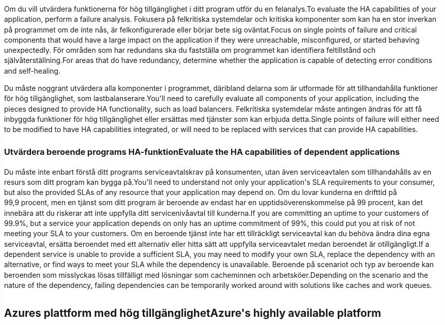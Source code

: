 <span data-ttu-id="2bcb0-177">Om du vill utvärdera funktionerna för hög tillgänglighet i ditt program utför du en felanalys.</span><span class="sxs-lookup"><span data-stu-id="2bcb0-177">To evaluate the HA capabilities of your application, perform a failure analysis.</span></span> <span data-ttu-id="2bcb0-178">Fokusera på felkritiska systemdelar och kritiska komponenter som kan ha en stor inverkan på programmet om de inte nås, är felkonfigurerade eller börjar bete sig oväntat.</span><span class="sxs-lookup"><span data-stu-id="2bcb0-178">Focus on single points of failure and critical components that would have a large impact on the application if they were unreachable, misconfigured, or started behaving unexpectedly.</span></span> <span data-ttu-id="2bcb0-179">För områden som har redundans ska du fastställa om programmet kan identifiera feltillstånd och självåterställning.</span><span class="sxs-lookup"><span data-stu-id="2bcb0-179">For areas that do have redundancy, determine whether the application is capable of detecting error conditions and self-healing.</span></span>

<span data-ttu-id="2bcb0-180">Du måste noggrant utvärdera alla komponenter i programmet, däribland delarna som är utformade för att tillhandahålla funktioner för hög tillgänglighet, som lastbalanserare.</span><span class="sxs-lookup"><span data-stu-id="2bcb0-180">You'll need to carefully evaluate all components of your application, including the pieces designed to provide HA functionality, such as load balancers.</span></span> <span data-ttu-id="2bcb0-181">Felkritiska systemdelar måste antingen ändras för att få inbyggda funktioner för hög tillgänglighet eller ersättas med tjänster som kan erbjuda detta.</span><span class="sxs-lookup"><span data-stu-id="2bcb0-181">Single points of failure will either need to be modified to have HA capabilities integrated, or will need to be replaced with services that can provide HA capabilities.</span></span>

### <a name="evaluate-the-ha-capabilities-of-dependent-applications"></a><span data-ttu-id="2bcb0-182">Utvärdera beroende programs HA-funktion</span><span class="sxs-lookup"><span data-stu-id="2bcb0-182">Evaluate the HA capabilities of dependent applications</span></span>

<span data-ttu-id="2bcb0-183">Du måste inte enbart förstå ditt programs serviceavtalskrav på konsumenten, utan även serviceavtalen som tillhandahålls av en resurs som ditt program kan bygga på.</span><span class="sxs-lookup"><span data-stu-id="2bcb0-183">You'll need to understand not only your application's SLA requirements to your consumer, but also the provided SLAs of any resource that your application may depend on.</span></span> <span data-ttu-id="2bcb0-184">Om du lovar kunderna en drifttid på 99,9 procent, men en tjänst som ditt program är beroende av endast har en upptidsöverenskommelse på 99 procent, kan det innebära att du riskerar att inte uppfylla ditt servicenivåavtal till kunderna.</span><span class="sxs-lookup"><span data-stu-id="2bcb0-184">If you are committing an uptime to your customers of 99.9%, but a service your application depends on only has an uptime commitment of 99%, this could put you at risk of not meeting your SLA to your customers.</span></span> <span data-ttu-id="2bcb0-185">Om en beroende tjänst inte har ett tillräckligt serviceavtal kan du behöva ändra dina egna serviceavtal, ersätta beroendet med ett alternativ eller hitta sätt att uppfylla serviceavtalet medan beroendet är otillgängligt.</span><span class="sxs-lookup"><span data-stu-id="2bcb0-185">If a dependent service is unable to provide a sufficient SLA, you may need to modify your own SLA, replace the dependency with an alternative, or find ways to meet your SLA while the dependency is unavailable.</span></span> <span data-ttu-id="2bcb0-186">Beroende på scenariot och typ av beroende kan beroenden som misslyckas lösas tillfälligt med lösningar som cacheminnen och arbetsköer.</span><span class="sxs-lookup"><span data-stu-id="2bcb0-186">Depending on the scenario and the nature of the dependency, failing dependencies can be temporarily worked around with solutions like caches and work queues.</span></span>

## <a name="azures-highly-available-platform"></a><span data-ttu-id="2bcb0-187">Azures plattform med hög tillgänglighet</span><span class="sxs-lookup"><span data-stu-id="2bcb0-187">Azure's highly available platform</span></span>
